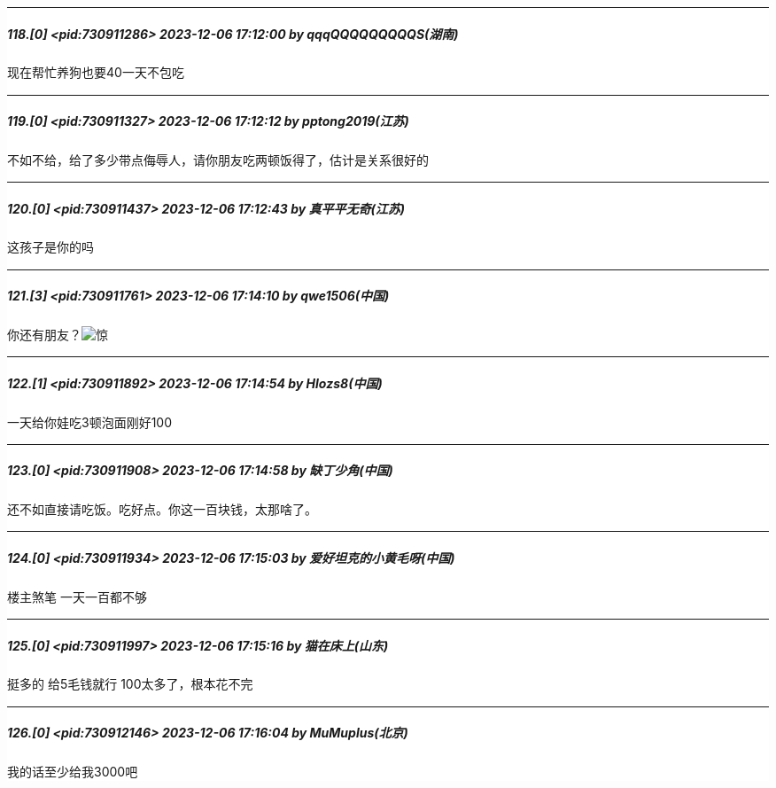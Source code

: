 ----

##### <span id="pid730911286">118.[0] \<pid:730911286\> 2023-12-06 17:12:00 by qqqQQQQQQQQQS\(湖南\)</span>
现在帮忙养狗也要40一天不包吃

----

##### <span id="pid730911327">119.[0] \<pid:730911327\> 2023-12-06 17:12:12 by pptong2019\(江苏\)</span>
不如不给，给了多少带点侮辱人，请你朋友吃两顿饭得了，估计是关系很好的

----

##### <span id="pid730911437">120.[0] \<pid:730911437\> 2023-12-06 17:12:43 by 真平平无奇\(江苏\)</span>
这孩子是你的吗

----

##### <span id="pid730911761">121.[3] \<pid:730911761\> 2023-12-06 17:14:10 by qwe1506\(中国\)</span>
你还有朋友？![惊](https://img4.nga.178.com/ngabbs/post/smile/a2_19.png)

----

##### <span id="pid730911892">122.[1] \<pid:730911892\> 2023-12-06 17:14:54 by Hlozs8\(中国\)</span>
一天给你娃吃3顿泡面刚好100

----

##### <span id="pid730911908">123.[0] \<pid:730911908\> 2023-12-06 17:14:58 by 缺丁少角\(中国\)</span>
还不如直接请吃饭。吃好点。你这一百块钱，太那啥了。

----

##### <span id="pid730911934">124.[0] \<pid:730911934\> 2023-12-06 17:15:03 by 爱好坦克的小黄毛呀\(中国\)</span>
楼主煞笔
一天一百都不够

----

##### <span id="pid730911997">125.[0] \<pid:730911997\> 2023-12-06 17:15:16 by 猫在床上\(山东\)</span>
挺多的 给5毛钱就行
100太多了，根本花不完

----

##### <span id="pid730912146">126.[0] \<pid:730912146\> 2023-12-06 17:16:04 by MuMuplus\(北京\)</span>
我的话至少给我3000吧
